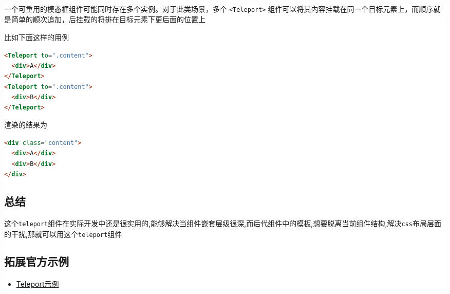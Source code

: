 一个可重用的模态框组件可能同时存在多个实例。对于此类场景，多个 `<Teleport>` 组件可以将其内容挂载在同一个目标元素上，而顺序就是简单的顺次追加，后挂载的将排在目标元素下更后面的位置上

比如下面这样的用例

```html
<Teleport to=".content">
  <div>A</div>
</Teleport>
<Teleport to=".content">
  <div>B</div>
</Teleport>
```
渲染的结果为
```html
<div class="content">
  <div>A</div>
  <div>B</div>
</div>
```

## 总结

这个`teleport`组件在实际开发中还是很实用的,能够解决当组件嵌套层级很深,而后代组件中的模板,想要脱离当前组件结构,解决`css`布局层面的干扰,那就可以用这个`teleport`组件


## 拓展官方示例

* [Teleport示例](https://cn.vuejs.org/examples/#modal)

<footer-FooterLink :isShareLink="false" :isDaShang="true" />
<footer-FeedBack />

